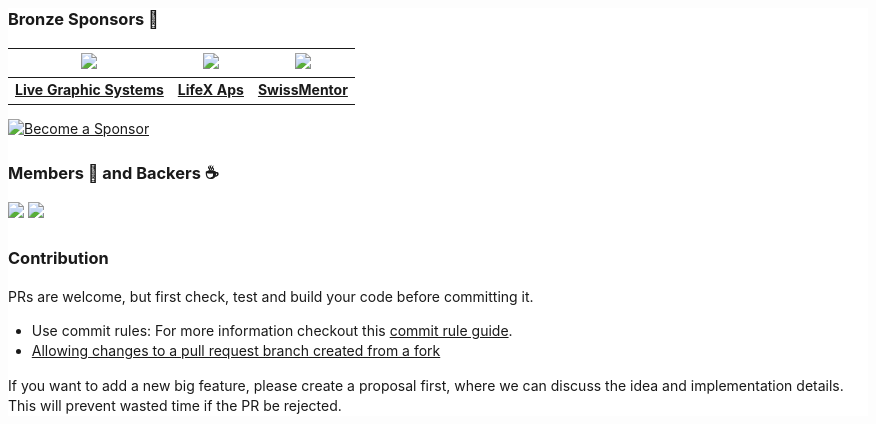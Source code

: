 ### Bronze Sponsors 🥉

| [<img src="https://raw.githubusercontent.com/MichalLytek/type-graphql/master/img/live-graphics-system.png" width="60">](https://www.ligrsystems.com/) | [<img src="https://raw.githubusercontent.com/MichalLytek/type-graphql/master/img/lifex.png" width="75">](https://www.joinlifex.com/) | [<img src="https://raw.githubusercontent.com/MichalLytek/type-graphql/master/img/swiss-mentor.png" width="125">](https://www.swissmentor.com/) |
| :---: | :---: |  :---: |
| [**Live Graphic Systems**](https://www.ligrsystems.com/) | [**LifeX Aps**](https://www.joinlifex.com/) | [**SwissMentor**](https://www.swissmentor.com/) |

[![Become a Sponsor](https://opencollective.com/static/images/become_sponsor.svg)](https://opencollective.com/typegraphql)

### Members 💪 and Backers ☕

[![](https://opencollective.com/typegraphql/sponsors.svg?width=890&button=false)](https://opencollective.com/typegraphql#contributors)
[![](https://opencollective.com/typegraphql/backers.svg?width=890&button=false)](https://opencollective.com/typegraphql#contributors)

### Contribution

PRs are welcome, but first check, test and build your code before committing it.

- Use commit rules: For more information checkout this [commit rule guide](https://gist.github.com/stephenparish/9941e89d80e2bc58a153).
- [Allowing changes to a pull request branch created from a fork](https://help.github.com/articles/allowing-changes-to-a-pull-request-branch-created-from-a-fork/)

If you want to add a new big feature, please create a proposal first, where we can discuss the idea and implementation details. This will prevent wasted time if the PR be rejected.
